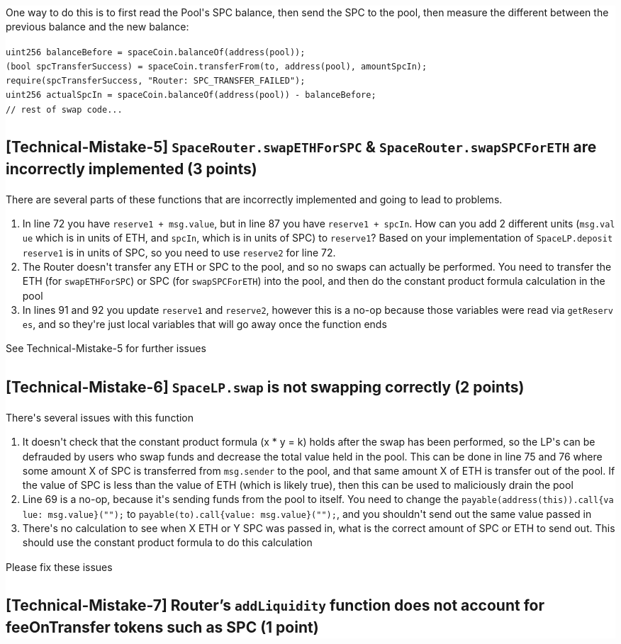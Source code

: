 One way to do this is to first read the Pool's SPC balance, then send the SPC to the pool, then measure the different between the previous balance and the new balance:

```solidity
uint256 balanceBefore = spaceCoin.balanceOf(address(pool));
(bool spcTransferSuccess) = spaceCoin.transferFrom(to, address(pool), amountSpcIn);
require(spcTransferSuccess, "Router: SPC_TRANSFER_FAILED");
uint256 actualSpcIn = spaceCoin.balanceOf(address(pool)) - balanceBefore;
// rest of swap code...
```

## **[Technical-Mistake-5]** `SpaceRouter.swapETHForSPC` & `SpaceRouter.swapSPCForETH` are incorrectly implemented  (3 points)

There are several parts of these functions that are incorrectly implemented and going to lead to problems.

1. In line 72 you have `reserve1 + msg.value`, but in line 87 you have `reserve1 + spcIn`. How can you add 2 different units (`msg.value` which is in units of ETH, and `spcIn`, which is in units of SPC) to `reserve1`? Based on your implementation of `SpaceLP.deposit` `reserve1` is in units of SPC, so you need to use `reserve2` for line 72.
2. The Router doesn't transfer any ETH or SPC to the pool, and so no swaps can actually be performed. You need to transfer the ETH (for `swapETHForSPC`) or SPC (for `swapSPCForETH`) into the pool, and then do the constant product formula calculation in the pool
3. In lines 91 and 92 you update `reserve1` and `reserve2`, however this is a no-op because those variables were read via `getReserves`, and so they're just local variables that will go away once the function ends

See Technical-Mistake-5 for further issues

## **[Technical-Mistake-6]** `SpaceLP.swap` is not swapping correctly (2 points)

There's several issues with this function

1. It doesn't check that the constant product formula (x * y = k) holds after the swap has been performed, so the LP's can be defrauded by users who swap funds and decrease the total value held in the pool. This can be done in line 75 and 76 where some amount X of SPC is transferred from `msg.sender` to the pool, and that same amount X of ETH is transfer out of the pool. If the value of SPC is less than the value of ETH (which is likely true), then this can be used to maliciously drain the pool
2. Line 69 is a no-op, because it's sending funds from the pool to itself. You need to change the `payable(address(this)).call{value: msg.value}("");` to `payable(to).call{value: msg.value}("");`, and you shouldn't send out the same value passed in
3. There's no calculation to see when X ETH or Y SPC was passed in, what is the correct amount of SPC or ETH to send out. This should use the constant product formula to do this calculation

Please fix these issues

## **[Technical-Mistake-7]** Router’s `addLiquidity` function does not account for feeOnTransfer tokens such as SPC (1 point)
